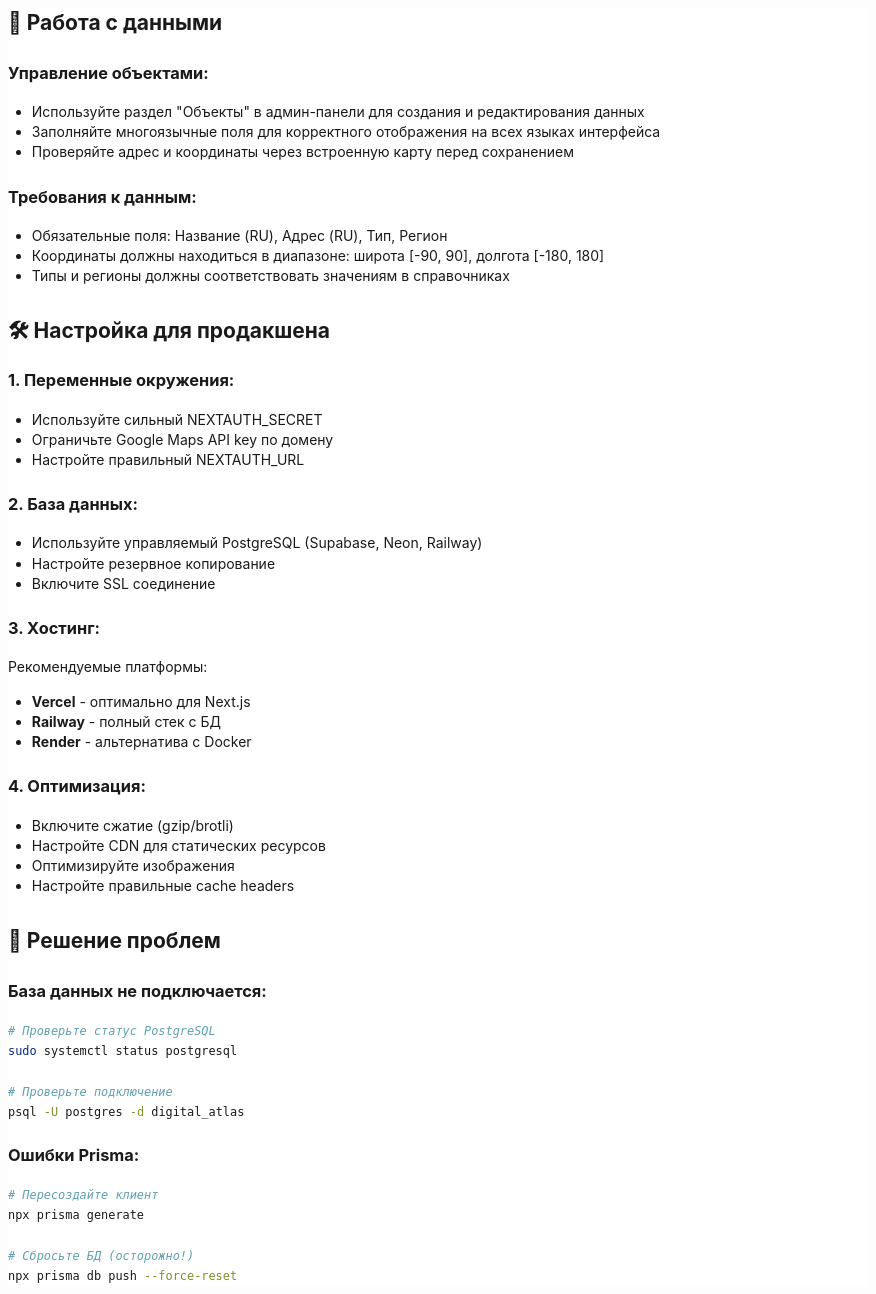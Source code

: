 ## 📝 Работа с данными

### Управление объектами:
- Используйте раздел "Объекты" в админ-панели для создания и редактирования данных
- Заполняйте многоязычные поля для корректного отображения на всех языках интерфейса
- Проверяйте адрес и координаты через встроенную карту перед сохранением

### Требования к данным:
- Обязательные поля: Название (RU), Адрес (RU), Тип, Регион
- Координаты должны находиться в диапазоне: широта [-90, 90], долгота [-180, 180]
- Типы и регионы должны соответствовать значениям в справочниках

## 🛠️ Настройка для продакшена

### 1. Переменные окружения:
- Используйте сильный NEXTAUTH_SECRET
- Ограничьте Google Maps API key по домену
- Настройте правильный NEXTAUTH_URL

### 2. База данных:
- Используйте управляемый PostgreSQL (Supabase, Neon, Railway)
- Настройте резервное копирование
- Включите SSL соединение

### 3. Хостинг:
Рекомендуемые платформы:
- **Vercel** - оптимально для Next.js
- **Railway** - полный стек с БД
- **Render** - альтернатива с Docker

### 4. Оптимизация:
- Включите сжатие (gzip/brotli)
- Настройте CDN для статических ресурсов
- Оптимизируйте изображения
- Настройте правильные cache headers

## 🐛 Решение проблем

### База данных не подключается:
```bash
# Проверьте статус PostgreSQL
sudo systemctl status postgresql

# Проверьте подключение
psql -U postgres -d digital_atlas
```

### Ошибки Prisma:
```bash
# Пересоздайте клиент
npx prisma generate

# Сбросьте БД (осторожно!)
npx prisma db push --force-reset
```
